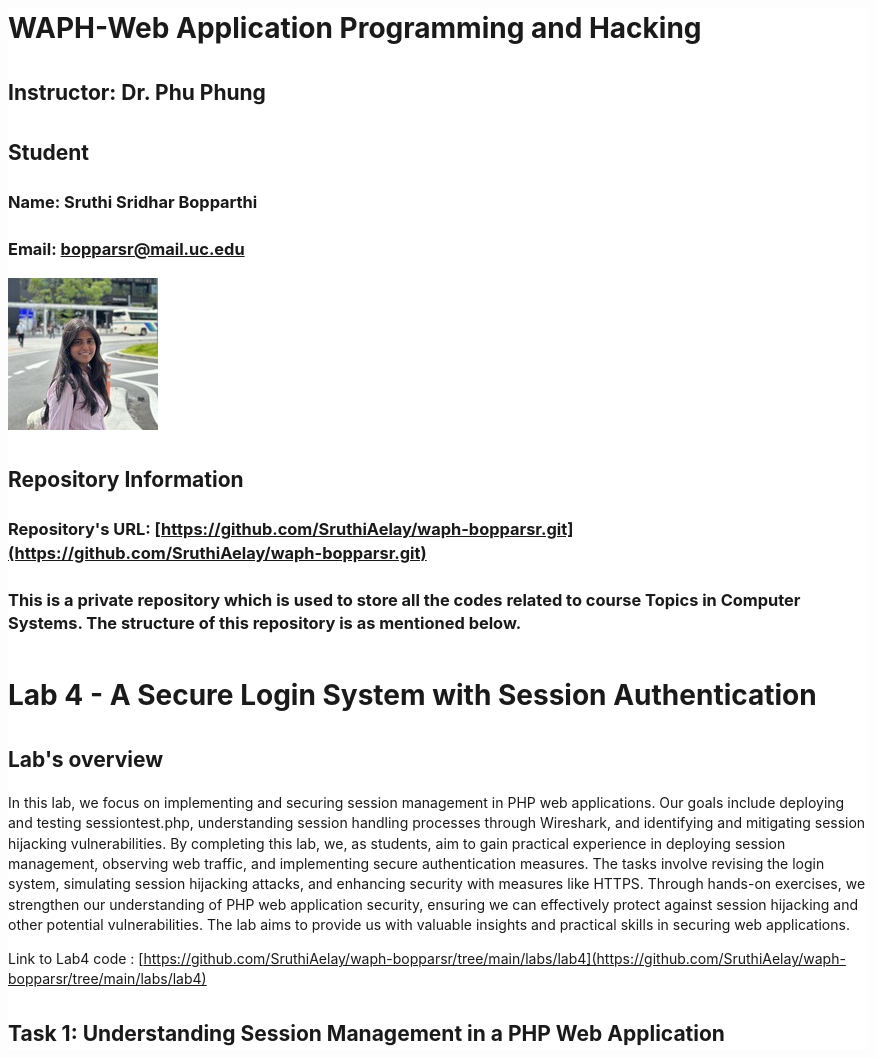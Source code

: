 # WAPH-Web Application Programming and Hacking

## Instructor: Dr. Phu Phung

## Student

### Name: Sruthi Sridhar Bopparthi
### Email: bopparsr@mail.uc.edu

![Sruthi's Headshot](Images/Sruthi_Pic.jpeg)

## Repository Information
### Repository's URL: [https://github.com/SruthiAelay/waph-bopparsr.git](https://github.com/SruthiAelay/waph-bopparsr.git)
### This is a private repository which is used to store all the codes related to course Topics in Computer Systems. The structure of this repository is as mentioned below.

# Lab 4 - A Secure Login System with Session Authentication

## Lab's overview

In this lab, we focus on implementing and securing session management in PHP web applications. Our goals include deploying and testing sessiontest.php, understanding session handling processes through Wireshark, and identifying and mitigating session hijacking vulnerabilities. By completing this lab, we, as students, aim to gain practical experience in deploying session management, observing web traffic, and implementing secure authentication measures. The tasks involve revising the login system, simulating session hijacking attacks, and enhancing security with measures like HTTPS. Through hands-on exercises, we strengthen our understanding of PHP web application security, ensuring we can effectively protect against session hijacking and other potential vulnerabilities. The lab aims to provide us with valuable insights and practical skills in securing web applications.

Link to Lab4 code : [https://github.com/SruthiAelay/waph-bopparsr/tree/main/labs/lab4](https://github.com/SruthiAelay/waph-bopparsr/tree/main/labs/lab4)

## Task 1: Understanding Session Management in a PHP Web Application
